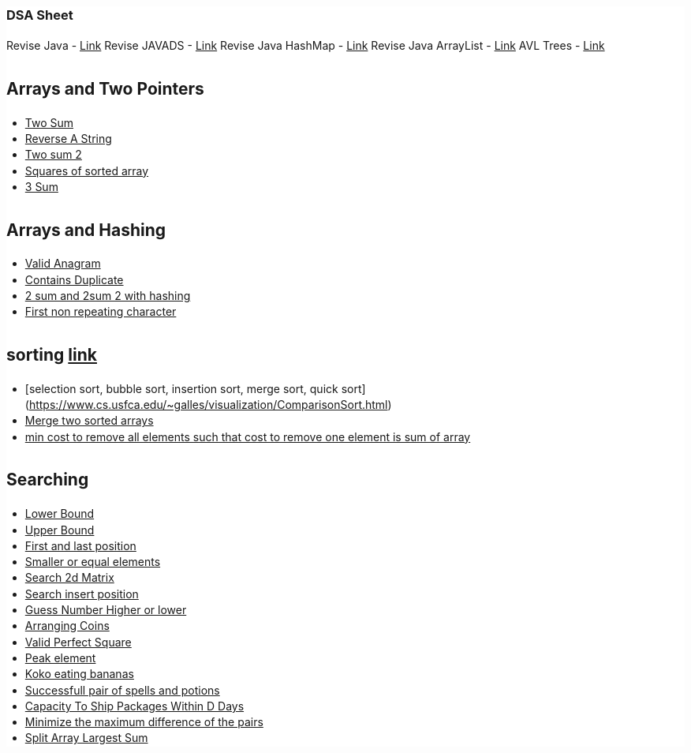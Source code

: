 ### DSA Sheet

Revise Java - [Link](https://www.youtube.com/watch?v=GdzRzWymT4c)
Revise JAVADS - [Link](https://www.youtube.com/watch?v=RBSGKlAvoiM)
Revise Java HashMap - [Link](https://www.youtube.com/watch?v=H62Jfv1DJlU)
Revise Java ArrayList - [Link](https://www.youtube.com/watch?v=NbYgm0r7u6o)
AVL Trees - [Link](https://www.youtube.com/watch?v=vRwi_UcZGjU)

## Arrays and Two Pointers
- [Two Sum](https://leetcode.com/problems/two-sum/)
- [Reverse A String](https://leetcode.com/problems/reverse-string/)
- [Two sum 2](https://leetcode.com/problems/two-sum-ii-input-array-is-sorted/)
- [Squares of sorted array](https://leetcode.com/problems/squares-of-a-sorted-array/description/)
- [3 Sum](https://leetcode.com/problems/3sum/)


## Arrays and Hashing
- [Valid Anagram](https://leetcode.com/problems/valid-anagram/)
- [Contains Duplicate](https://leetcode.com/problems/contains-duplicate/description/)
- [2 sum and 2sum 2 with hashing](https://leetcode.com/problems/two-sum/)
- [First non repeating character](https://leetcode.com/problems/first-unique-character-in-a-string/)


## sorting [link](https://www.bigocheatsheet.com/)
- [selection sort, bubble sort, insertion sort, merge sort, quick sort]
(https://www.cs.usfca.edu/~galles/visualization/ComparisonSort.html)
- [Merge two sorted arrays](https://leetcode.com/problems/merge-sorted-array/)
- [min cost to remove all elements such that cost to remove one element is sum of array]()


## Searching 
 - [Lower Bound](https://www.codingninjas.com/studio/problems/lower-bound_8165382)
 - [Upper Bound](https://www.codingninjas.com/studio/problems/implement-upper-bound_8165383)
 - [First and last position](https://leetcode.com/problems/find-first-and-last-position-of-element-in-sorted-array/)
 - [Smaller or equal elements](https://www.interviewbit.com/problems/smaller-or-equal-elements/)
- [Search 2d Matrix](https://leetcode.com/problems/search-a-2d-matrix/description/)
- [Search insert position](https://leetcode.com/problems/search-insert-position/description/)
- [Guess Number Higher or lower](https://leetcode.com/problems/guess-number-higher-or-lower/description/)
- [Arranging Coins](https://leetcode.com/problems/arranging-coins/)
- [Valid Perfect Square](https://leetcode.com/problems/valid-perfect-square/description/)
- [Peak element](https://leetcode.com/problems/find-peak-element/)
- [Koko eating bananas](https://leetcode.com/problems/koko-eating-bananas/)
- [Successfull pair of spells and potions](https://leetcode.com/problems/successful-pairs-of-spells-and-potions/)
- [Capacity To Ship Packages Within D Days](https://leetcode.com/problems/capacity-to-ship-packages-within-d-days/)
- [Minimize the maximum difference of the pairs](https://leetcode.com/problems/minimize-the-maximum-difference-of-pairs/)
- [Split Array Largest Sum](https://leetcode.com/problems/split-array-largest-sum/)
